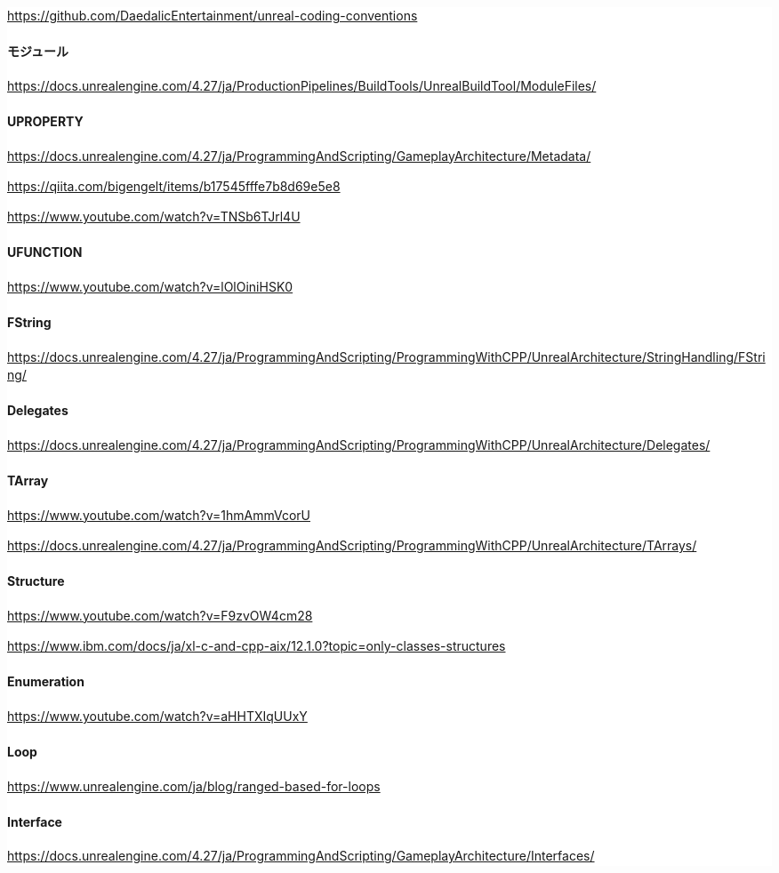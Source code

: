 https://github.com/DaedalicEntertainment/unreal-coding-conventions

#### モジュール

https://docs.unrealengine.com/4.27/ja/ProductionPipelines/BuildTools/UnrealBuildTool/ModuleFiles/

#### UPROPERTY

https://docs.unrealengine.com/4.27/ja/ProgrammingAndScripting/GameplayArchitecture/Metadata/

https://qiita.com/bigengelt/items/b17545fffe7b8d69e5e8

https://www.youtube.com/watch?v=TNSb6TJrl4U

#### UFUNCTION

https://www.youtube.com/watch?v=lOlOiniHSK0

#### FString

https://docs.unrealengine.com/4.27/ja/ProgrammingAndScripting/ProgrammingWithCPP/UnrealArchitecture/StringHandling/FString/

#### Delegates

https://docs.unrealengine.com/4.27/ja/ProgrammingAndScripting/ProgrammingWithCPP/UnrealArchitecture/Delegates/

#### TArray

https://www.youtube.com/watch?v=1hmAmmVcorU

https://docs.unrealengine.com/4.27/ja/ProgrammingAndScripting/ProgrammingWithCPP/UnrealArchitecture/TArrays/

#### Structure

https://www.youtube.com/watch?v=F9zvOW4cm28

https://www.ibm.com/docs/ja/xl-c-and-cpp-aix/12.1.0?topic=only-classes-structures

#### Enumeration

https://www.youtube.com/watch?v=aHHTXIqUUxY

#### Loop

https://www.unrealengine.com/ja/blog/ranged-based-for-loops

#### Interface


https://docs.unrealengine.com/4.27/ja/ProgrammingAndScripting/GameplayArchitecture/Interfaces/

